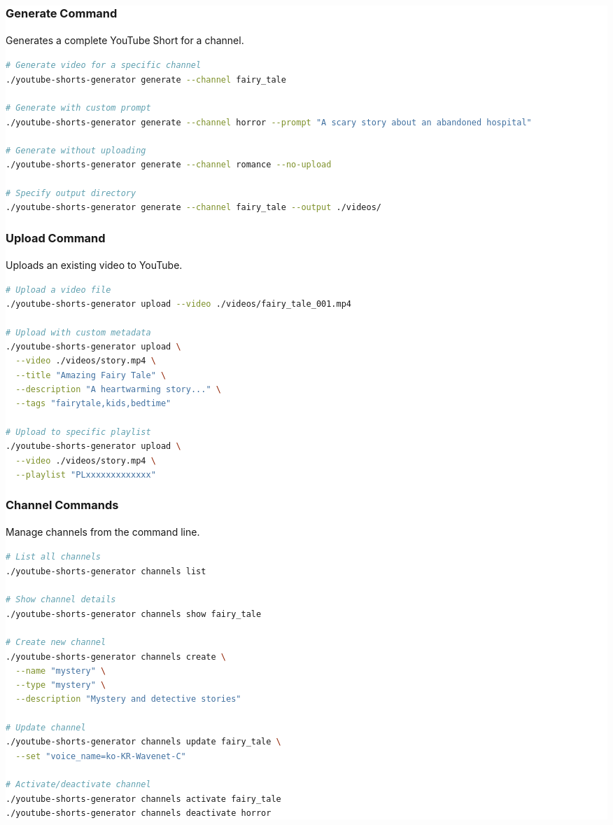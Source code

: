### Generate Command

Generates a complete YouTube Short for a channel.

```bash
# Generate video for a specific channel
./youtube-shorts-generator generate --channel fairy_tale

# Generate with custom prompt
./youtube-shorts-generator generate --channel horror --prompt "A scary story about an abandoned hospital"

# Generate without uploading
./youtube-shorts-generator generate --channel romance --no-upload

# Specify output directory
./youtube-shorts-generator generate --channel fairy_tale --output ./videos/
```

### Upload Command

Uploads an existing video to YouTube.

```bash
# Upload a video file
./youtube-shorts-generator upload --video ./videos/fairy_tale_001.mp4

# Upload with custom metadata
./youtube-shorts-generator upload \
  --video ./videos/story.mp4 \
  --title "Amazing Fairy Tale" \
  --description "A heartwarming story..." \
  --tags "fairytale,kids,bedtime"

# Upload to specific playlist
./youtube-shorts-generator upload \
  --video ./videos/story.mp4 \
  --playlist "PLxxxxxxxxxxxxx"
```

### Channel Commands

Manage channels from the command line.

```bash
# List all channels
./youtube-shorts-generator channels list

# Show channel details
./youtube-shorts-generator channels show fairy_tale

# Create new channel
./youtube-shorts-generator channels create \
  --name "mystery" \
  --type "mystery" \
  --description "Mystery and detective stories"

# Update channel
./youtube-shorts-generator channels update fairy_tale \
  --set "voice_name=ko-KR-Wavenet-C"

# Activate/deactivate channel
./youtube-shorts-generator channels activate fairy_tale
./youtube-shorts-generator channels deactivate horror
```
